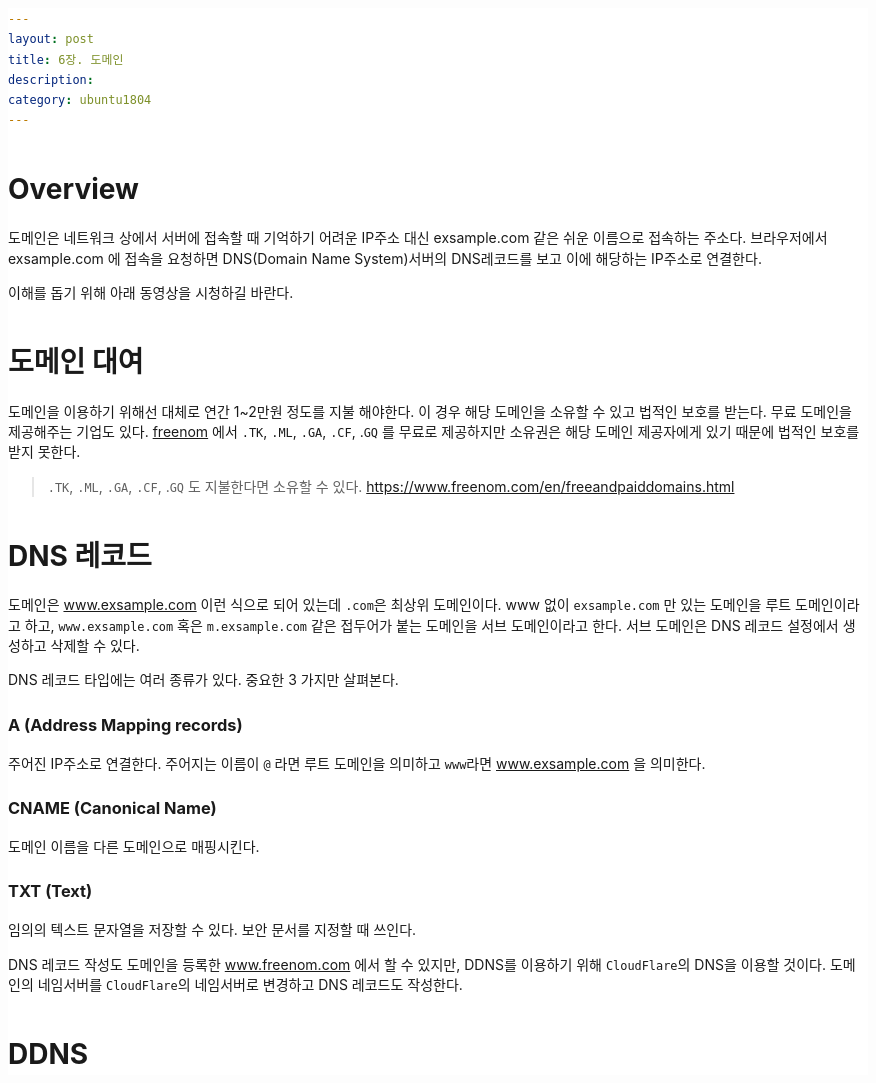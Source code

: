 ```yaml
---
layout: post
title: 6장. 도메인
description:
category: ubuntu1804
---
```


# Overview

도메인은 네트워크 상에서 서버에 접속할 때 기억하기 어려운 IP주소 대신 exsample.com 같은 쉬운 이름으로 접속하는 주소다. 브라우저에서 exsample.com 에 접속을 요청하면 DNS(Domain Name System)서버의 DNS레코드를 보고 이에 해당하는 IP주소로 연결한다.

이해를 돕기 위해 아래 동영상을 시청하길 바란다.

<iframe width="602" height="295" src="https://www.youtube.com/embed/2ZUxoi7YNgs" frameborder="0" allow="accelerometer; autoplay; encrypted-media; gyroscope; picture-in-picture" allowfullscreen></iframe>

# 도메인 대여

도메인을 이용하기 위해선 대체로 연간 1~2만원 정도를 지불 해야한다. 이 경우 해당 도메인을 소유할 수 있고 법적인 보호를 받는다. 무료 도메인을 제공해주는 기업도 있다. [freenom](www.freenom.com) 에서 `.TK`, `.ML`, `.GA`, `.CF`, .`GQ` 를 무료로 제공하지만 소유권은 해당 도메인 제공자에게 있기 때문에 법적인 보호를 받지 못한다.

> `.TK`, `.ML`, `.GA`, `.CF`, .`GQ` 도 지불한다면 소유할 수 있다. https://www.freenom.com/en/freeandpaiddomains.html

# DNS 레코드
도메인은 www.exsample.com 이런 식으로 되어 있는데 `.com`은 최상위 도메인이다. www 없이 `exsample.com` 만 있는 도메인을 루트 도메인이라고 하고, `www.exsample.com` 혹은 `m.exsample.com` 같은 접두어가 붙는 도메인을 서브 도메인이라고 한다. 서브 도메인은 DNS 레코드 설정에서 생성하고 삭제할 수 있다.

DNS 레코드 타입에는 여러 종류가 있다. 중요한 3 가지만 살펴본다.

### A (Address Mapping records)

주어진 IP주소로 연결한다. 주어지는 이름이 `@` 라면 루트 도메인을 의미하고 `www`라면 www.exsample.com 을 의미한다.

### CNAME (Canonical Name)

도메인 이름을 다른 도메인으로 매핑시킨다. 

### TXT (Text)

임의의 텍스트 문자열을 저장할 수 있다. 보안 문서를 지정할 때 쓰인다.

DNS 레코드 작성도 도메인을 등록한 www.freenom.com 에서 할 수 있지만, DDNS를 이용하기 위해 `CloudFlare`의 DNS을 이용할 것이다. 도메인의 네임서버를 `CloudFlare`의 네임서버로 변경하고 DNS 레코드도 작성한다.

# DDNS
